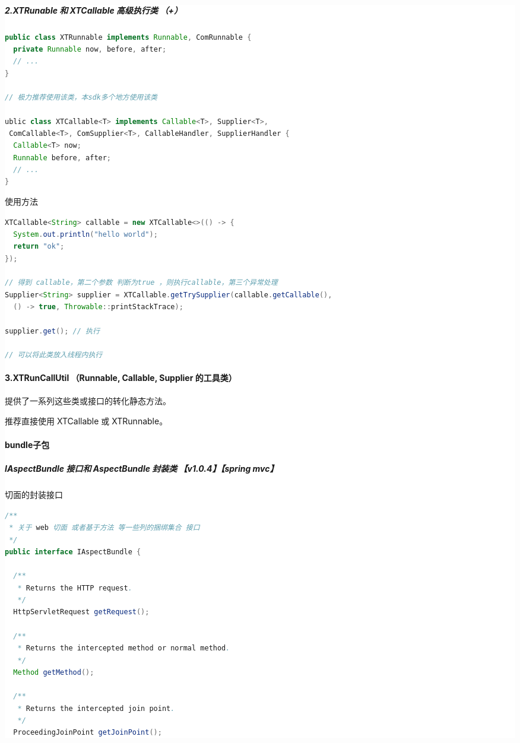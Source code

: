 ##### 2.XTRunable 和 XTCallable 高级执行类 （+）

```java
public class XTRunnable implements Runnable, ComRunnable {
  private Runnable now, before, after;
  // ...
}

// 极力推荐使用该类，本sdk多个地方使用该类

ublic class XTCallable<T> implements Callable<T>, Supplier<T>,
 ComCallable<T>, ComSupplier<T>, CallableHandler, SupplierHandler {
  Callable<T> now;
  Runnable before, after;
  // ...
}
```

使用方法

```java
XTCallable<String> callable = new XTCallable<>(() -> {
  System.out.println("hello world");
  return "ok";
});

// 得到 callable，第二个参数 判断为true ，则执行callable，第三个异常处理
Supplier<String> supplier = XTCallable.getTrySupplier(callable.getCallable(), 
  () -> true, Throwable::printStackTrace);

supplier.get(); // 执行

// 可以将此类放入线程内执行
```

#### 3.XTRunCallUtil （Runnable, Callable, Supplier 的工具类）

提供了一系列这些类或接口的转化静态方法。

推荐直接使用 XTCallable 或 XTRunnable。

#### bundle子包

##### IAspectBundle 接口和 AspectBundle 封装类 【v1.0.4】【spring mvc】

切面的封装接口

```java
/**
 * 关于 web 切面 或者基于方法 等一些列的捆绑集合 接口
 */
public interface IAspectBundle {

  /**
   * Returns the HTTP request.
   */
  HttpServletRequest getRequest();

  /**
   * Returns the intercepted method or normal method.
   */
  Method getMethod();

  /**
   * Returns the intercepted join point.
   */
  ProceedingJoinPoint getJoinPoint();
```